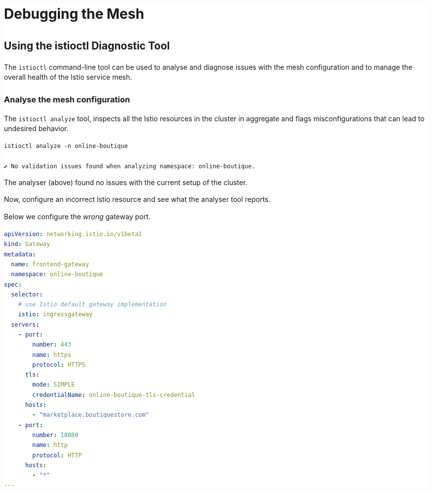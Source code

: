 # Debugging the Mesh 

## Using the istioctl Diagnostic Tool

The `istioctl` command-line tool can be used to analyse and
diagnose issues with the mesh configuration and to
manage the overall health of the Istio service mesh.

### Analyse the mesh configuration
The `istioctl analyze` tool, inspects all the Istio 
resources in the cluster in aggregate and flags misconfigurations 
that can lead to undesired behavior.

```shell
istioctl analyze -n online-boutique

✔ No validation issues found when analyzing namespace: online-boutique.

```
The analyser (above) found no issues with the current setup of the cluster.

Now, configure an incorrect Istio resource and see what the analyser tool reports.

Below we configure the *wrong* gateway port.

```yaml
apiVersion: networking.istio.io/v1beta1
kind: Gateway
metadata:
  name: frontend-gateway
  namespace: online-boutique
spec:
  selector:
    # use Istio default gateway implementation
    istio: ingressgateway
  servers:
    - port:
        number: 443
        name: https
        protocol: HTTPS
      tls:
        mode: SIMPLE
        credentialName: online-boutique-tls-credential
      hosts:
        - "marketplace.boutiquestore.com"
    - port:
        number: 18080
        name: http
        protocol: HTTP
      hosts:
        - "*"
---
```
